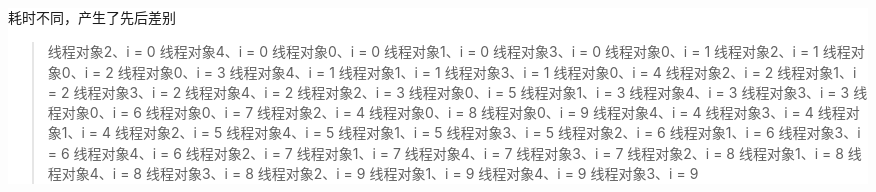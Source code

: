 耗时不同，产生了先后差别

> 线程对象2、i = 0
> 线程对象4、i = 0
> 线程对象0、i = 0
> 线程对象1、i = 0
> 线程对象3、i = 0
> 线程对象0、i = 1
> 线程对象2、i = 1
> 线程对象0、i = 2
> 线程对象0、i = 3
> 线程对象4、i = 1
> 线程对象1、i = 1
> 线程对象3、i = 1
> 线程对象0、i = 4
> 线程对象2、i = 2
> 线程对象1、i = 2
> 线程对象3、i = 2
> 线程对象4、i = 2
> 线程对象2、i = 3
> 线程对象0、i = 5
> 线程对象1、i = 3
> 线程对象4、i = 3
> 线程对象3、i = 3
> 线程对象0、i = 6
> 线程对象0、i = 7
> 线程对象2、i = 4
> 线程对象0、i = 8
> 线程对象0、i = 9
> 线程对象4、i = 4
> 线程对象3、i = 4
> 线程对象1、i = 4
> 线程对象2、i = 5
> 线程对象4、i = 5
> 线程对象1、i = 5
> 线程对象3、i = 5
> 线程对象2、i = 6
> 线程对象1、i = 6
> 线程对象3、i = 6
> 线程对象4、i = 6
> 线程对象2、i = 7
> 线程对象1、i = 7
> 线程对象4、i = 7
> 线程对象3、i = 7
> 线程对象2、i = 8
> 线程对象1、i = 8
> 线程对象4、i = 8
> 线程对象3、i = 8
> 线程对象2、i = 9
> 线程对象1、i = 9
> 线程对象4、i = 9
> 线程对象3、i = 9
